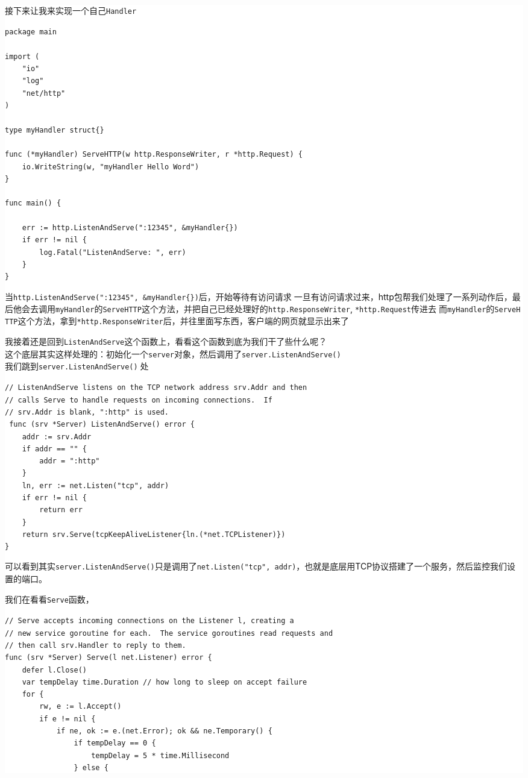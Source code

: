 接下来让我来实现一个自己`Handler`
```
package main

import (
    "io"
    "log"
    "net/http"
)

type myHandler struct{}

func (*myHandler) ServeHTTP(w http.ResponseWriter, r *http.Request) {
    io.WriteString(w, "myHandler Hello Word")
}

func main() {

    err := http.ListenAndServe(":12345", &myHandler{})
    if err != nil {
        log.Fatal("ListenAndServe: ", err)
    }
}
```  
当`http.ListenAndServe(":12345", &myHandler{})`后，开始等待有访问请求 
一旦有访问请求过来，http包帮我们处理了一系列动作后，最后他会去调用`myHandler`的`ServeHTTP`这个方法，并把自己已经处理好的`http.ResponseWriter`, `*http.Request`传进去 
而`myHandler`的`ServeHTTP`这个方法，拿到`*http.ResponseWriter`后，并往里面写东西，客户端的网页就显示出来了   

我接着还是回到`ListenAndServe`这个函数上，看看这个函数到底为我们干了些什么呢？  
这个底层其实这样处理的：初始化一个`server`对象，然后调用了`server.ListenAndServe()`   
我们跳到`server.ListenAndServe()` 处
```
// ListenAndServe listens on the TCP network address srv.Addr and then
// calls Serve to handle requests on incoming connections.  If
// srv.Addr is blank, ":http" is used.
 func (srv *Server) ListenAndServe() error {
    addr := srv.Addr
    if addr == "" {
        addr = ":http"
    }
    ln, err := net.Listen("tcp", addr)
    if err != nil {
        return err
    }
    return srv.Serve(tcpKeepAliveListener{ln.(*net.TCPListener)})
}
```
可以看到其实`server.ListenAndServe()`只是调用了`net.Listen("tcp", addr)`，也就是底层用TCP协议搭建了一个服务，然后监控我们设置的端口。  

我们在看看`Serve`函数，  
```
// Serve accepts incoming connections on the Listener l, creating a
// new service goroutine for each.  The service goroutines read requests and
// then call srv.Handler to reply to them.
func (srv *Server) Serve(l net.Listener) error {
    defer l.Close()
    var tempDelay time.Duration // how long to sleep on accept failure
    for {
        rw, e := l.Accept()
        if e != nil {
            if ne, ok := e.(net.Error); ok && ne.Temporary() {
                if tempDelay == 0 {
                    tempDelay = 5 * time.Millisecond
                } else {
```